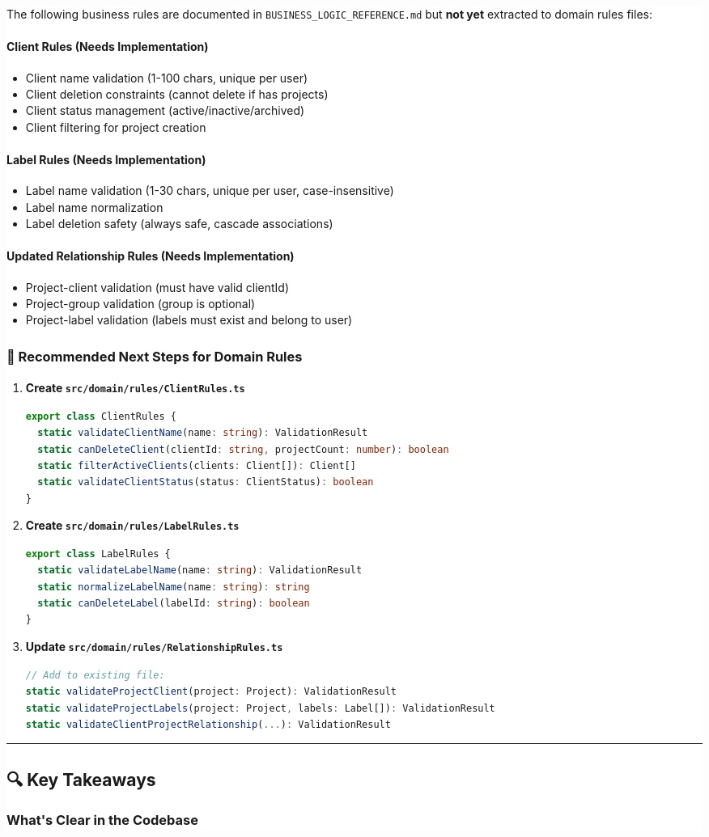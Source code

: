 The following business rules are documented in `BUSINESS_LOGIC_REFERENCE.md` but **not yet** extracted to domain rules files:

#### Client Rules (Needs Implementation)
- Client name validation (1-100 chars, unique per user)
- Client deletion constraints (cannot delete if has projects)
- Client status management (active/inactive/archived)
- Client filtering for project creation

#### Label Rules (Needs Implementation)
- Label name validation (1-30 chars, unique per user, case-insensitive)
- Label name normalization
- Label deletion safety (always safe, cascade associations)

#### Updated Relationship Rules (Needs Implementation)
- Project-client validation (must have valid clientId)
- Project-group validation (group is optional)
- Project-label validation (labels must exist and belong to user)

### 📝 Recommended Next Steps for Domain Rules

1. **Create `src/domain/rules/ClientRules.ts`**
   ```typescript
   export class ClientRules {
     static validateClientName(name: string): ValidationResult
     static canDeleteClient(clientId: string, projectCount: number): boolean
     static filterActiveClients(clients: Client[]): Client[]
     static validateClientStatus(status: ClientStatus): boolean
   }
   ```

2. **Create `src/domain/rules/LabelRules.ts`**
   ```typescript
   export class LabelRules {
     static validateLabelName(name: string): ValidationResult
     static normalizeLabelName(name: string): string
     static canDeleteLabel(labelId: string): boolean
   }
   ```

3. **Update `src/domain/rules/RelationshipRules.ts`**
   ```typescript
   // Add to existing file:
   static validateProjectClient(project: Project): ValidationResult
   static validateProjectLabels(project: Project, labels: Label[]): ValidationResult
   static validateClientProjectRelationship(...): ValidationResult
   ```

---

## 🔍 Key Takeaways

### What's Clear in the Codebase
